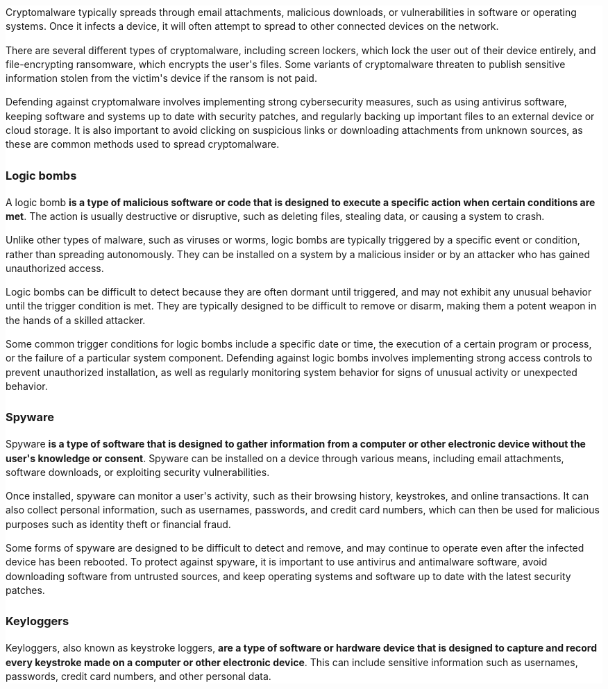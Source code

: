 Cryptomalware typically spreads through email attachments, malicious downloads, or vulnerabilities in software or operating systems. Once it infects a device, it will often attempt to spread to other connected devices on the network.

There are several different types of cryptomalware, including screen lockers, which lock the user out of their device entirely, and file-encrypting ransomware, which encrypts the user's files. Some variants of cryptomalware threaten to publish sensitive information stolen from the victim's device if the ransom is not paid.

Defending against cryptomalware involves implementing strong cybersecurity measures, such as using antivirus software, keeping software and systems up to date with security patches, and regularly backing up important files to an external device or cloud storage. It is also important to avoid clicking on suspicious links or downloading attachments from unknown sources, as these are common methods used to spread cryptomalware.

### Logic bombs

A logic bomb **is a type of malicious software or code that is designed to execute a specific action when certain conditions are met**. The action is usually destructive or disruptive, such as deleting files, stealing data, or causing a system to crash.

Unlike other types of malware, such as viruses or worms, logic bombs are typically triggered by a specific event or condition, rather than spreading autonomously. They can be installed on a system by a malicious insider or by an attacker who has gained unauthorized access.

Logic bombs can be difficult to detect because they are often dormant until triggered, and may not exhibit any unusual behavior until the trigger condition is met. They are typically designed to be difficult to remove or disarm, making them a potent weapon in the hands of a skilled attacker.

Some common trigger conditions for logic bombs include a specific date or time, the execution of a certain program or process, or the failure of a particular system component. Defending against logic bombs involves implementing strong access controls to prevent unauthorized installation, as well as regularly monitoring system behavior for signs of unusual activity or unexpected behavior.

### Spyware

Spyware **is a type of software that is designed to gather information from a computer or other electronic device without the user's knowledge or consent**. Spyware can be installed on a device through various means, including email attachments, software downloads, or exploiting security vulnerabilities.

Once installed, spyware can monitor a user's activity, such as their browsing history, keystrokes, and online transactions. It can also collect personal information, such as usernames, passwords, and credit card numbers, which can then be used for malicious purposes such as identity theft or financial fraud.

Some forms of spyware are designed to be difficult to detect and remove, and may continue to operate even after the infected device has been rebooted. To protect against spyware, it is important to use antivirus and antimalware software, avoid downloading software from untrusted sources, and keep operating systems and software up to date with the latest security patches.

### Keyloggers

Keyloggers, also known as keystroke loggers, **are a type of software or hardware device that is designed to capture and record every keystroke made on a computer or other electronic device**. This can include sensitive information such as usernames, passwords, credit card numbers, and other personal data.
